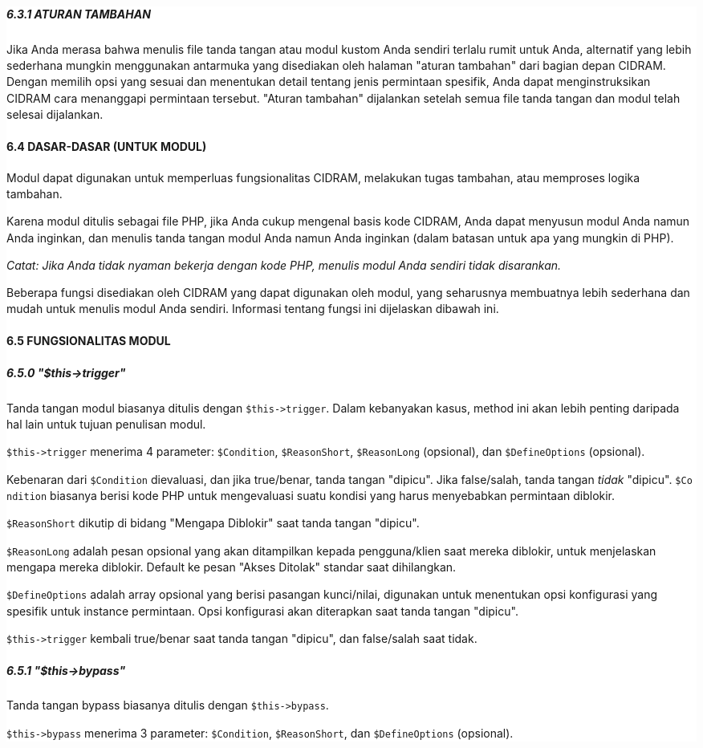 ##### 6.3.1 ATURAN TAMBAHAN

Jika Anda merasa bahwa menulis file tanda tangan atau modul kustom Anda sendiri terlalu rumit untuk Anda, alternatif yang lebih sederhana mungkin menggunakan antarmuka yang disediakan oleh halaman "aturan tambahan" dari bagian depan CIDRAM. Dengan memilih opsi yang sesuai dan menentukan detail tentang jenis permintaan spesifik, Anda dapat menginstruksikan CIDRAM cara menanggapi permintaan tersebut. "Aturan tambahan" dijalankan setelah semua file tanda tangan dan modul telah selesai dijalankan.

#### 6.4 <a name="MODULE_BASICS"></a>DASAR-DASAR (UNTUK MODUL)

Modul dapat digunakan untuk memperluas fungsionalitas CIDRAM, melakukan tugas tambahan, atau memproses logika tambahan.

Karena modul ditulis sebagai file PHP, jika Anda cukup mengenal basis kode CIDRAM, Anda dapat menyusun modul Anda namun Anda inginkan, dan menulis tanda tangan modul Anda namun Anda inginkan (dalam batasan untuk apa yang mungkin di PHP).

*Catat: Jika Anda tidak nyaman bekerja dengan kode PHP, menulis modul Anda sendiri tidak disarankan.*

Beberapa fungsi disediakan oleh CIDRAM yang dapat digunakan oleh modul, yang seharusnya membuatnya lebih sederhana dan mudah untuk menulis modul Anda sendiri. Informasi tentang fungsi ini dijelaskan dibawah ini.

#### 6.5 FUNGSIONALITAS MODUL

##### 6.5.0 "$this->trigger"

Tanda tangan modul biasanya ditulis dengan `$this->trigger`. Dalam kebanyakan kasus, method ini akan lebih penting daripada hal lain untuk tujuan penulisan modul.

`$this->trigger` menerima 4 parameter: `$Condition`, `$ReasonShort`, `$ReasonLong` (opsional), dan `$DefineOptions` (opsional).

Kebenaran dari `$Condition` dievaluasi, dan jika true/benar, tanda tangan "dipicu". Jika false/salah, tanda tangan *tidak* "dipicu". `$Condition` biasanya berisi kode PHP untuk mengevaluasi suatu kondisi yang harus menyebabkan permintaan diblokir.

`$ReasonShort` dikutip di bidang "Mengapa Diblokir" saat tanda tangan "dipicu".

`$ReasonLong` adalah pesan opsional yang akan ditampilkan kepada pengguna/klien saat mereka diblokir, untuk menjelaskan mengapa mereka diblokir. Default ke pesan "Akses Ditolak" standar saat dihilangkan.

`$DefineOptions` adalah array opsional yang berisi pasangan kunci/nilai, digunakan untuk menentukan opsi konfigurasi yang spesifik untuk instance permintaan. Opsi konfigurasi akan diterapkan saat tanda tangan "dipicu".

`$this->trigger` kembali true/benar saat tanda tangan "dipicu", dan false/salah saat tidak.

##### 6.5.1 "$this->bypass"

Tanda tangan bypass biasanya ditulis dengan `$this->bypass`.

`$this->bypass` menerima 3 parameter: `$Condition`, `$ReasonShort`, dan `$DefineOptions` (opsional).

